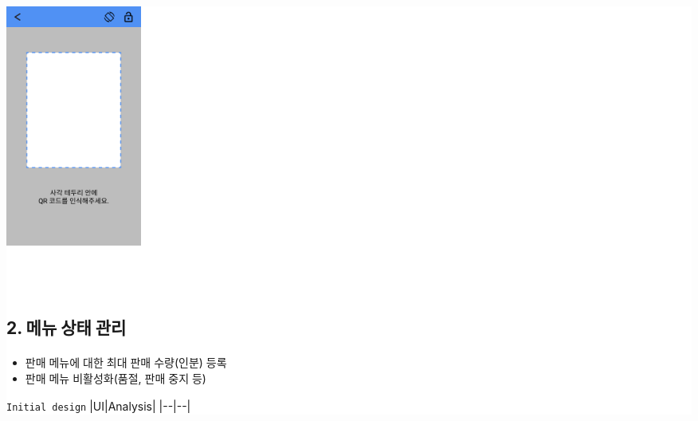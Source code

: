 <img src="UI_image/2_2-1.png" height="300px">
</p>

</br>
</br>

## 2. 메뉴 상태 관리

- 판매 메뉴에 대한 최대 판매 수량(인분) 등록
- 판매 메뉴 비활성화(품절, 판매 중지 등)

`Initial design`
|UI|Analysis|
|--|--|